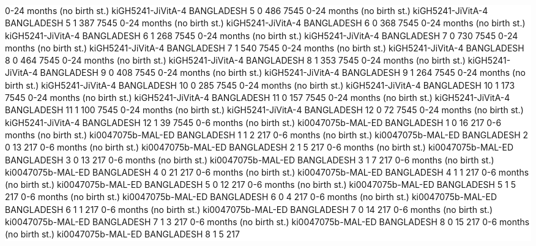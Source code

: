 0-24 months (no birth st.)   kiGH5241-JiVitA-4          BANGLADESH                     5                   0      486    7545
0-24 months (no birth st.)   kiGH5241-JiVitA-4          BANGLADESH                     5                   1      387    7545
0-24 months (no birth st.)   kiGH5241-JiVitA-4          BANGLADESH                     6                   0      368    7545
0-24 months (no birth st.)   kiGH5241-JiVitA-4          BANGLADESH                     6                   1      268    7545
0-24 months (no birth st.)   kiGH5241-JiVitA-4          BANGLADESH                     7                   0      730    7545
0-24 months (no birth st.)   kiGH5241-JiVitA-4          BANGLADESH                     7                   1      540    7545
0-24 months (no birth st.)   kiGH5241-JiVitA-4          BANGLADESH                     8                   0      464    7545
0-24 months (no birth st.)   kiGH5241-JiVitA-4          BANGLADESH                     8                   1      353    7545
0-24 months (no birth st.)   kiGH5241-JiVitA-4          BANGLADESH                     9                   0      408    7545
0-24 months (no birth st.)   kiGH5241-JiVitA-4          BANGLADESH                     9                   1      264    7545
0-24 months (no birth st.)   kiGH5241-JiVitA-4          BANGLADESH                     10                  0      285    7545
0-24 months (no birth st.)   kiGH5241-JiVitA-4          BANGLADESH                     10                  1      173    7545
0-24 months (no birth st.)   kiGH5241-JiVitA-4          BANGLADESH                     11                  0      157    7545
0-24 months (no birth st.)   kiGH5241-JiVitA-4          BANGLADESH                     11                  1      100    7545
0-24 months (no birth st.)   kiGH5241-JiVitA-4          BANGLADESH                     12                  0       72    7545
0-24 months (no birth st.)   kiGH5241-JiVitA-4          BANGLADESH                     12                  1       39    7545
0-6 months (no birth st.)    ki0047075b-MAL-ED          BANGLADESH                     1                   0       16     217
0-6 months (no birth st.)    ki0047075b-MAL-ED          BANGLADESH                     1                   1        2     217
0-6 months (no birth st.)    ki0047075b-MAL-ED          BANGLADESH                     2                   0       13     217
0-6 months (no birth st.)    ki0047075b-MAL-ED          BANGLADESH                     2                   1        5     217
0-6 months (no birth st.)    ki0047075b-MAL-ED          BANGLADESH                     3                   0       13     217
0-6 months (no birth st.)    ki0047075b-MAL-ED          BANGLADESH                     3                   1        7     217
0-6 months (no birth st.)    ki0047075b-MAL-ED          BANGLADESH                     4                   0       21     217
0-6 months (no birth st.)    ki0047075b-MAL-ED          BANGLADESH                     4                   1        1     217
0-6 months (no birth st.)    ki0047075b-MAL-ED          BANGLADESH                     5                   0       12     217
0-6 months (no birth st.)    ki0047075b-MAL-ED          BANGLADESH                     5                   1        5     217
0-6 months (no birth st.)    ki0047075b-MAL-ED          BANGLADESH                     6                   0        4     217
0-6 months (no birth st.)    ki0047075b-MAL-ED          BANGLADESH                     6                   1        1     217
0-6 months (no birth st.)    ki0047075b-MAL-ED          BANGLADESH                     7                   0       14     217
0-6 months (no birth st.)    ki0047075b-MAL-ED          BANGLADESH                     7                   1        3     217
0-6 months (no birth st.)    ki0047075b-MAL-ED          BANGLADESH                     8                   0       15     217
0-6 months (no birth st.)    ki0047075b-MAL-ED          BANGLADESH                     8                   1        5     217